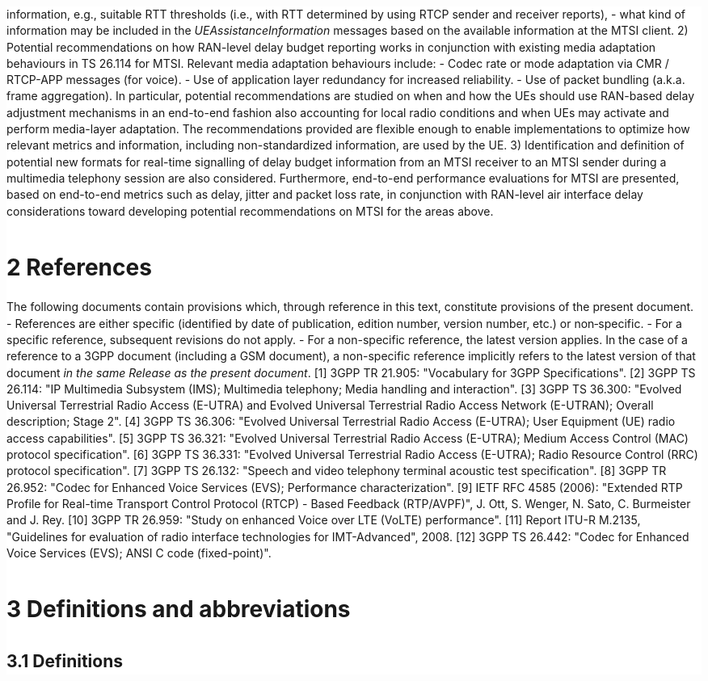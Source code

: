 information, e.g., suitable RTT thresholds (i.e., with RTT determined by using
RTCP sender and receiver reports),
\- what kind of information may be included in the _UEAssistanceInformation_
messages based on the available information at the MTSI client.
2) Potential recommendations on how RAN-level delay budget reporting works in
conjunction with existing media adaptation behaviours in TS 26.114 for MTSI.
Relevant media adaptation behaviours include:
\- Codec rate or mode adaptation via CMR / RTCP-APP messages (for voice).
\- Use of application layer redundancy for increased reliability.
\- Use of packet bundling (a.k.a. frame aggregation).
In particular, potential recommendations are studied on when and how the UEs
should use RAN-based delay adjustment mechanisms in an end-to-end fashion also
accounting for local radio conditions and when UEs may activate and perform
media-layer adaptation. The recommendations provided are flexible enough to
enable implementations to optimize how relevant metrics and information,
including non-standardized information, are used by the UE.
3) Identification and definition of potential new formats for real-time
signalling of delay budget information from an MTSI receiver to an MTSI sender
during a multimedia telephony session are also considered.
Furthermore, end-to-end performance evaluations for MTSI are presented, based
on end-to-end metrics such as delay, jitter and packet loss rate, in
conjunction with RAN-level air interface delay considerations toward
developing potential recommendations on MTSI for the areas above.
# 2 References
The following documents contain provisions which, through reference in this
text, constitute provisions of the present document.
\- References are either specific (identified by date of publication, edition
number, version number, etc.) or non‑specific.
\- For a specific reference, subsequent revisions do not apply.
\- For a non-specific reference, the latest version applies. In the case of a
reference to a 3GPP document (including a GSM document), a non-specific
reference implicitly refers to the latest version of that document _in the
same Release as the present document_.
[1] 3GPP TR 21.905: \"Vocabulary for 3GPP Specifications\".
[2] 3GPP TS 26.114: \"IP Multimedia Subsystem (IMS); Multimedia telephony;
Media handling and interaction\".
[3] 3GPP TS 36.300: \"Evolved Universal Terrestrial Radio Access (E-UTRA) and
Evolved Universal Terrestrial Radio Access Network (E-UTRAN); Overall
description; Stage 2\".
[4] 3GPP TS 36.306: \"Evolved Universal Terrestrial Radio Access (E-UTRA);
User Equipment (UE) radio access capabilities\".
[5] 3GPP TS 36.321: \"Evolved Universal Terrestrial Radio Access (E-UTRA);
Medium Access Control (MAC) protocol specification\".
[6] 3GPP TS 36.331: \"Evolved Universal Terrestrial Radio Access (E-UTRA);
Radio Resource Control (RRC) protocol specification\".
[7] 3GPP TS 26.132: \"Speech and video telephony terminal acoustic test
specification\".
[8] 3GPP TR 26.952: \"Codec for Enhanced Voice Services (EVS); Performance
characterization\".
[9] IETF RFC 4585 (2006): \"Extended RTP Profile for Real-time Transport
Control Protocol (RTCP) - Based Feedback (RTP/AVPF)\", J. Ott, S. Wenger, N.
Sato, C. Burmeister and J. Rey.
[10] 3GPP TR 26.959: \"Study on enhanced Voice over LTE (VoLTE) performance\".
[11] Report ITU-R M.2135, \"Guidelines for evaluation of radio interface
technologies for IMT-Advanced\", 2008.
[12] 3GPP TS 26.442: \"Codec for Enhanced Voice Services (EVS); ANSI C code
(fixed-point)\".
# 3 Definitions and abbreviations
## 3.1 Definitions